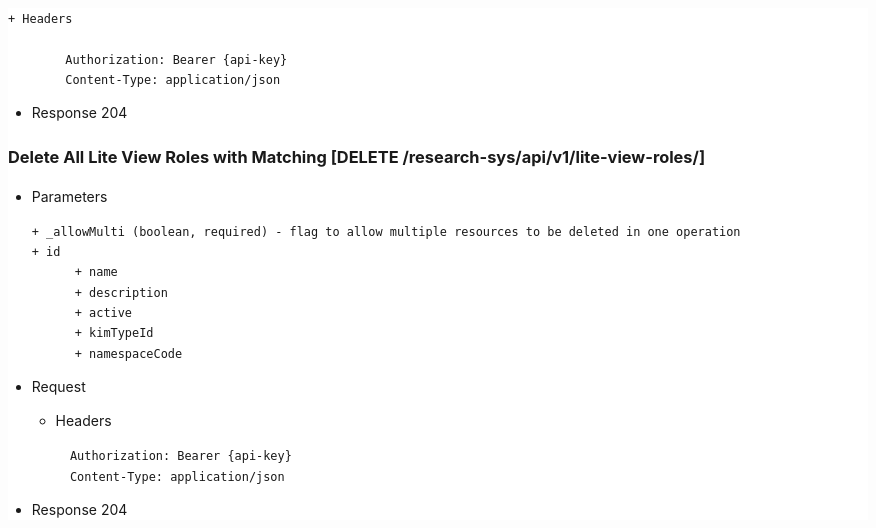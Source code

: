     + Headers

            Authorization: Bearer {api-key}
            Content-Type: application/json

+ Response 204

### Delete All Lite View Roles with Matching [DELETE /research-sys/api/v1/lite-view-roles/]

+ Parameters

      + _allowMulti (boolean, required) - flag to allow multiple resources to be deleted in one operation
      + id
            + name
            + description
            + active
            + kimTypeId
            + namespaceCode

      
+ Request

    + Headers

            Authorization: Bearer {api-key}
            Content-Type: application/json

+ Response 204
